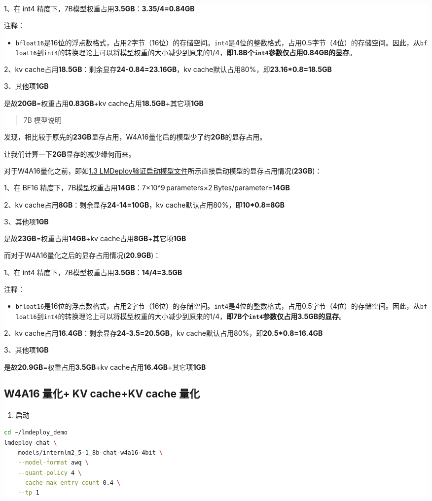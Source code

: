 1、在 int4 精度下，7B模型权重占用**3.5GB**：**3.35/4=0.84GB**

注释：

- `bfloat16`是16位的浮点数格式，占用2字节（16位）的存储空间。`int4`是4位的整数格式，占用0.5字节（4位）的存储空间。因此，从`bfloat16`到`int4`的转换理论上可以将模型权重的大小减少到原来的1/4，**即1.8B个`int4`参数仅占用0.84GB的显存**。

2、kv cache占用**18.5GB**：剩余显存**24-0.84=23.16GB**，kv cache默认占用80%，即**23.16\*0.8=18.5GB**

3、其他项**1GB**

是故**20GB**=权重占用**0.83GB**+kv cache占用**18.5GB**+其它项**1GB**

> 7B 模型说明

发现，相比较于原先的**23GB**显存占用，W4A16量化后的模型少了约**2GB**的显存占用。

让我们计算一下**2GB**显存的减少缘何而来。

对于W4A16量化之前，即如[1.3 LMDeploy验证启动模型文件](https://github.com/InternLM/Tutorial/tree/camp4/docs/L2/LMDeploy#1.3)所示直接启动模型的显存占用情况(**23GB**)：

1、在 BF16 精度下，7B模型权重占用**14GB**：7×10^9 parameters×2 Bytes/parameter=**14GB**

2、kv cache占用**8GB**：剩余显存**24-14=10GB**，kv cache默认占用80%，即**10\*0.8=8GB**

3、其他项**1GB**

是故**23GB**=权重占用**14GB**+kv cache占用**8GB**+其它项**1GB**

而对于W4A16量化之后的显存占用情况(**20.9GB**)：

1、在 int4 精度下，7B模型权重占用**3.5GB**：**14/4=3.5GB**

注释：

- `bfloat16`是16位的浮点数格式，占用2字节（16位）的存储空间。`int4`是4位的整数格式，占用0.5字节（4位）的存储空间。因此，从`bfloat16`到`int4`的转换理论上可以将模型权重的大小减少到原来的1/4，**即7B个`int4`参数仅占用3.5GB的显存**。

2、kv cache占用**16.4GB**：剩余显存**24-3.5=20.5GB**，kv cache默认占用80%，即**20.5\*0.8=16.4GB**

3、其他项**1GB**

是故**20.9GB**=权重占用**3.5GB**+kv cache占用**16.4GB**+其它项**1GB**

## W4A16 量化+ KV cache+KV cache 量化

1. 启动

```sh
cd ~/lmdeploy_demo
lmdeploy chat \
    models/internlm2_5-1_8b-chat-w4a16-4bit \
    --model-format awq \
    --quant-policy 4 \
    --cache-max-entry-count 0.4 \
    --tp 1
```
